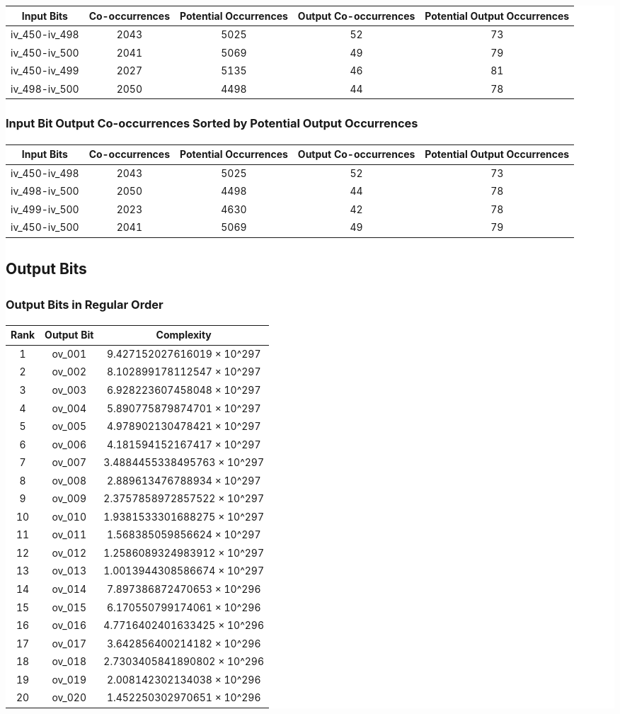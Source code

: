 | Input Bits | Co-occurrences | Potential Occurrences | Output Co-occurrences | Potential Output Occurrences |
|:----------:|:--------------:|:---------------------:|:---------------------:|:----------------------------:|
| iv_450-iv_498 | 2043 | 5025 | 52 | 73 |
| iv_450-iv_500 | 2041 | 5069 | 49 | 79 |
| iv_450-iv_499 | 2027 | 5135 | 46 | 81 |
| iv_498-iv_500 | 2050 | 4498 | 44 | 78 |

### Input Bit Output Co-occurrences Sorted by Potential Output Occurrences

| Input Bits | Co-occurrences | Potential Occurrences | Output Co-occurrences | Potential Output Occurrences |
|:----------:|:--------------:|:---------------------:|:---------------------:|:----------------------------:|
| iv_450-iv_498 | 2043 | 5025 | 52 | 73 |
| iv_498-iv_500 | 2050 | 4498 | 44 | 78 |
| iv_499-iv_500 | 2023 | 4630 | 42 | 78 |
| iv_450-iv_500 | 2041 | 5069 | 49 | 79 |

## Output Bits

### Output Bits in Regular Order

| Rank | Output Bit | Complexity |
|:----:|:----------:|:----------:|
| 1 | ov_001 | 9.427152027616019 × 10^297 |
| 2 | ov_002 | 8.102899178112547 × 10^297 |
| 3 | ov_003 | 6.928223607458048 × 10^297 |
| 4 | ov_004 | 5.890775879874701 × 10^297 |
| 5 | ov_005 | 4.978902130478421 × 10^297 |
| 6 | ov_006 | 4.181594152167417 × 10^297 |
| 7 | ov_007 | 3.4884455338495763 × 10^297 |
| 8 | ov_008 | 2.889613476788934 × 10^297 |
| 9 | ov_009 | 2.3757858972857522 × 10^297 |
| 10 | ov_010 | 1.9381533301688275 × 10^297 |
| 11 | ov_011 | 1.568385059856624 × 10^297 |
| 12 | ov_012 | 1.2586089324983912 × 10^297 |
| 13 | ov_013 | 1.0013944308586674 × 10^297 |
| 14 | ov_014 | 7.897386872470653 × 10^296 |
| 15 | ov_015 | 6.170550799174061 × 10^296 |
| 16 | ov_016 | 4.7716402401633425 × 10^296 |
| 17 | ov_017 | 3.642856400214182 × 10^296 |
| 18 | ov_018 | 2.7303405841890802 × 10^296 |
| 19 | ov_019 | 2.008142302134038 × 10^296 |
| 20 | ov_020 | 1.452250302970651 × 10^296 |